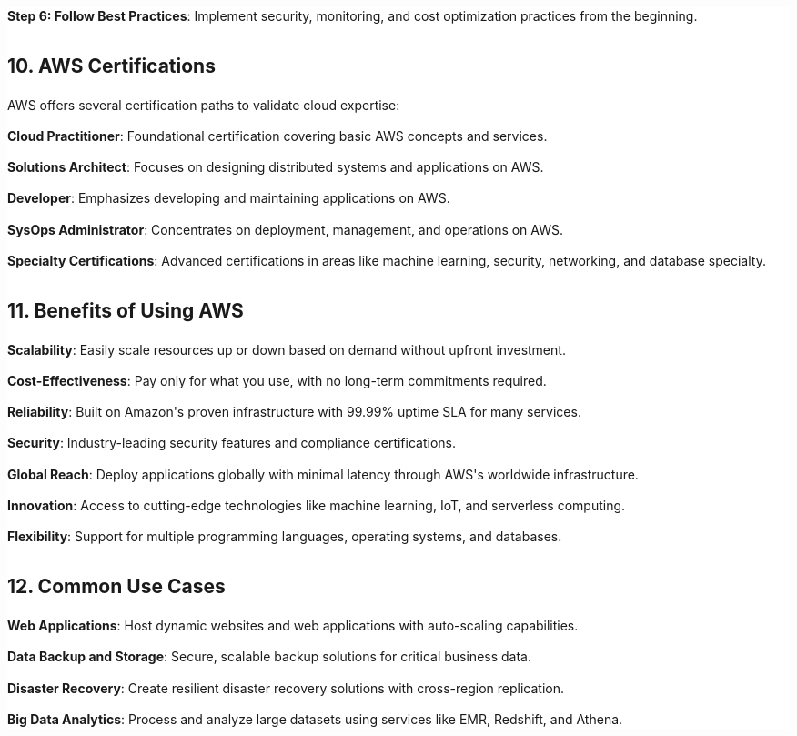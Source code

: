 **Step 6: Follow Best Practices**: Implement security, monitoring, and cost
optimization practices from the beginning.

## 10. AWS Certifications

AWS offers several certification paths to validate cloud expertise:

**Cloud Practitioner**: Foundational certification covering basic AWS concepts
and services.

**Solutions Architect**: Focuses on designing distributed systems and
applications on AWS.

**Developer**: Emphasizes developing and maintaining applications on AWS.

**SysOps Administrator**: Concentrates on deployment, management, and operations
on AWS.

**Specialty Certifications**: Advanced certifications in areas like machine
learning, security, networking, and database specialty.

## 11. Benefits of Using AWS

**Scalability**: Easily scale resources up or down based on demand without
upfront investment.

**Cost-Effectiveness**: Pay only for what you use, with no long-term commitments
required.

**Reliability**: Built on Amazon's proven infrastructure with 99.99% uptime SLA
for many services.

**Security**: Industry-leading security features and compliance certifications.

**Global Reach**: Deploy applications globally with minimal latency through
AWS's worldwide infrastructure.

**Innovation**: Access to cutting-edge technologies like machine learning, IoT,
and serverless computing.

**Flexibility**: Support for multiple programming languages, operating systems,
and databases.

## 12. Common Use Cases

**Web Applications**: Host dynamic websites and web applications with
auto-scaling capabilities.

**Data Backup and Storage**: Secure, scalable backup solutions for critical
business data.

**Disaster Recovery**: Create resilient disaster recovery solutions with
cross-region replication.

**Big Data Analytics**: Process and analyze large datasets using services like
EMR, Redshift, and Athena.
